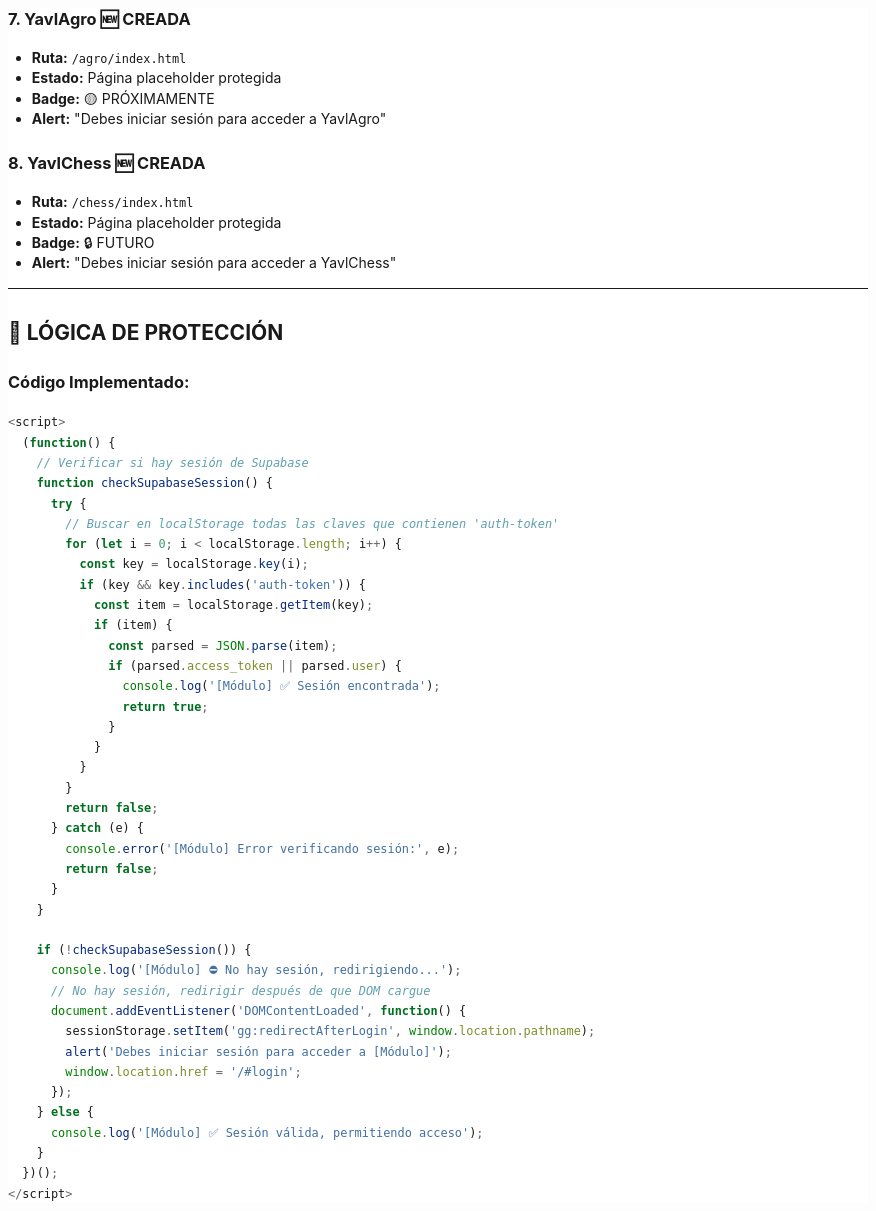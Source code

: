 ### 7. **YavlAgro** 🆕 CREADA
- **Ruta:** `/agro/index.html`
- **Estado:** Página placeholder protegida
- **Badge:** 🟡 PRÓXIMAMENTE
- **Alert:** "Debes iniciar sesión para acceder a YavlAgro"

### 8. **YavlChess** 🆕 CREADA
- **Ruta:** `/chess/index.html`
- **Estado:** Página placeholder protegida
- **Badge:** 🔒 FUTURO
- **Alert:** "Debes iniciar sesión para acceder a YavlChess"

---

## 🔐 LÓGICA DE PROTECCIÓN

### Código Implementado:
```javascript
<script>
  (function() {
    // Verificar si hay sesión de Supabase
    function checkSupabaseSession() {
      try {
        // Buscar en localStorage todas las claves que contienen 'auth-token'
        for (let i = 0; i < localStorage.length; i++) {
          const key = localStorage.key(i);
          if (key && key.includes('auth-token')) {
            const item = localStorage.getItem(key);
            if (item) {
              const parsed = JSON.parse(item);
              if (parsed.access_token || parsed.user) {
                console.log('[Módulo] ✅ Sesión encontrada');
                return true;
              }
            }
          }
        }
        return false;
      } catch (e) {
        console.error('[Módulo] Error verificando sesión:', e);
        return false;
      }
    }

    if (!checkSupabaseSession()) {
      console.log('[Módulo] ⛔ No hay sesión, redirigiendo...');
      // No hay sesión, redirigir después de que DOM cargue
      document.addEventListener('DOMContentLoaded', function() {
        sessionStorage.setItem('gg:redirectAfterLogin', window.location.pathname);
        alert('Debes iniciar sesión para acceder a [Módulo]');
        window.location.href = '/#login';
      });
    } else {
      console.log('[Módulo] ✅ Sesión válida, permitiendo acceso');
    }
  })();
</script>
```
